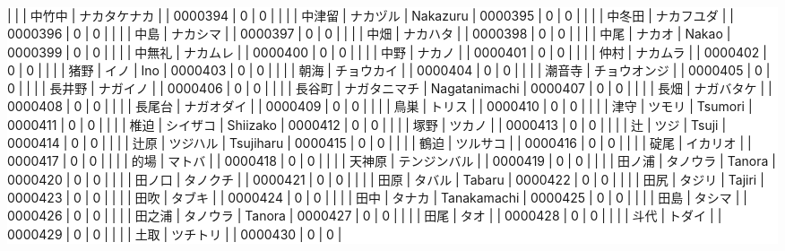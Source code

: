 |  |  | 中竹中 | ナカタケナカ |  | 0000394 | 0 | 0 |
|  |  | 中津留 | ナカヅル | Nakazuru | 0000395 | 0 | 0 |
|  |  | 中冬田 | ナカフユダ |  | 0000396 | 0 | 0 |
|  |  | 中島 | ナカシマ |  | 0000397 | 0 | 0 |
|  |  | 中畑 | ナカハタ |  | 0000398 | 0 | 0 |
|  |  | 中尾 | ナカオ | Nakao | 0000399 | 0 | 0 |
|  |  | 中無礼 | ナカムレ |  | 0000400 | 0 | 0 |
|  |  | 中野 | ナカノ |  | 0000401 | 0 | 0 |
|  |  | 仲村 | ナカムラ |  | 0000402 | 0 | 0 |
|  |  | 猪野 | イノ | Ino | 0000403 | 0 | 0 |
|  |  | 朝海 | チョウカイ |  | 0000404 | 0 | 0 |
|  |  | 潮音寺 | チョウオンジ |  | 0000405 | 0 | 0 |
|  |  | 長井野 | ナガイノ |  | 0000406 | 0 | 0 |
|  |  | 長谷町 | ナガタニマチ | Nagatanimachi | 0000407 | 0 | 0 |
|  |  | 長畑 | ナガバタケ |  | 0000408 | 0 | 0 |
|  |  | 長尾台 | ナガオダイ |  | 0000409 | 0 | 0 |
|  |  | 鳥巣 | トリス |  | 0000410 | 0 | 0 |
|  |  | 津守 | ツモリ | Tsumori | 0000411 | 0 | 0 |
|  |  | 椎迫 | シイザコ | Shiizako | 0000412 | 0 | 0 |
|  |  | 塚野 | ツカノ |  | 0000413 | 0 | 0 |
|  |  | 辻 | ツジ | Tsuji | 0000414 | 0 | 0 |
|  |  | 辻原 | ツジハル | Tsujiharu | 0000415 | 0 | 0 |
|  |  | 鶴迫 | ツルサコ |  | 0000416 | 0 | 0 |
|  |  | 碇尾 | イカリオ |  | 0000417 | 0 | 0 |
|  |  | 的場 | マトバ |  | 0000418 | 0 | 0 |
|  |  | 天神原 | テンジンバル |  | 0000419 | 0 | 0 |
|  |  | 田ノ浦 | タノウラ | Tanora | 0000420 | 0 | 0 |
|  |  | 田ノ口 | タノクチ |  | 0000421 | 0 | 0 |
|  |  | 田原 | タバル | Tabaru | 0000422 | 0 | 0 |
|  |  | 田尻 | タジリ | Tajiri | 0000423 | 0 | 0 |
|  |  | 田吹 | タブキ |  | 0000424 | 0 | 0 |
|  |  | 田中 | タナカ | Tanakamachi | 0000425 | 0 | 0 |
|  |  | 田島 | タシマ |  | 0000426 | 0 | 0 |
|  |  | 田之浦 | タノウラ | Tanora | 0000427 | 0 | 0 |
|  |  | 田尾 | タオ |  | 0000428 | 0 | 0 |
|  |  | 斗代 | トダイ |  | 0000429 | 0 | 0 |
|  |  | 土取 | ツチトリ |  | 0000430 | 0 | 0 |